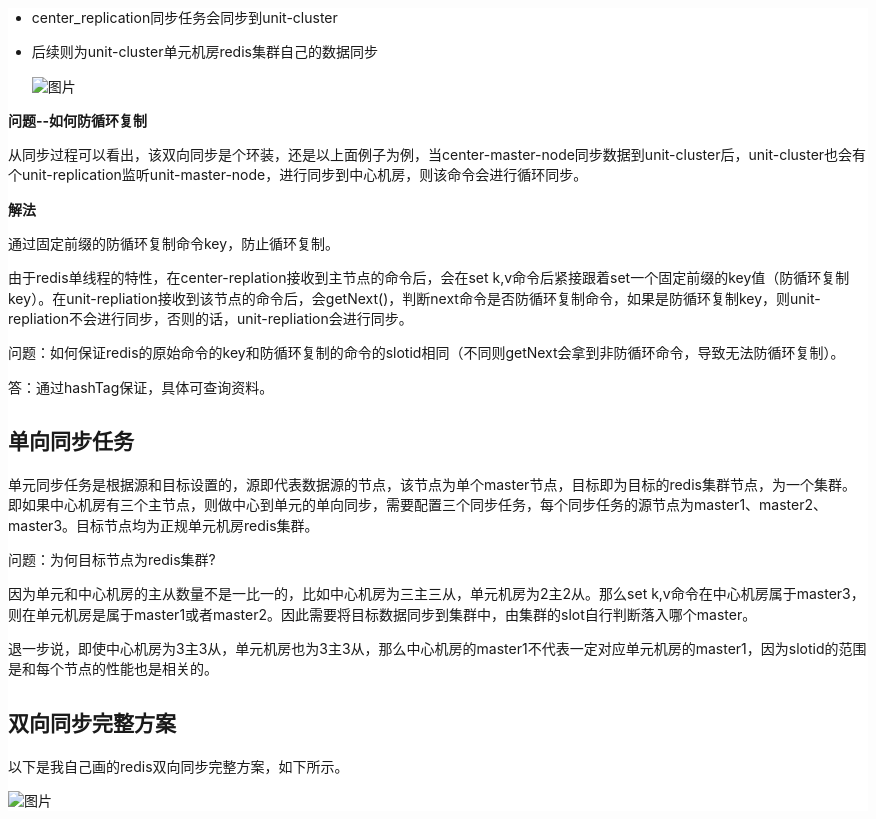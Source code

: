 - center_replication同步任务会同步到unit-cluster

- 后续则为unit-cluster单元机房redis集群自己的数据同步

  ![图片](https://mmbiz.qpic.cn/mmbiz_png/xdDaByDutCiaIlf16tt43mpHlkYev4iagLysCQoHdglxcaZeha87GSLASs4GHibYkl9eHWa2MxCicJIzMjYqKFrA2w/640?wx_fmt=png&wxfrom=5&wx_lazy=1&wx_co=1)



**问题--如何防循环复制**

从同步过程可以看出，该双向同步是个环装，还是以上面例子为例，当center-master-node同步数据到unit-cluster后，unit-cluster也会有个unit-replication监听unit-master-node，进行同步到中心机房，则该命令会进行循环同步。



**解法**

通过固定前缀的防循环复制命令key，防止循环复制。



由于redis单线程的特性，在center-replation接收到主节点的命令后，会在set k,v命令后紧接跟着set一个固定前缀的key值（防循环复制key）。在unit-repliation接收到该节点的命令后，会getNext()，判断next命令是否防循环复制命令，如果是防循环复制key，则unit-repliation不会进行同步，否则的话，unit-repliation会进行同步。



问题：如何保证redis的原始命令的key和防循环复制的命令的slotid相同（不同则getNext会拿到非防循环命令，导致无法防循环复制）。 



答：通过hashTag保证，具体可查询资料。



## **单向同步任务**

单元同步任务是根据源和目标设置的，源即代表数据源的节点，该节点为单个master节点，目标即为目标的redis集群节点，为一个集群。即如果中心机房有三个主节点，则做中心到单元的单向同步，需要配置三个同步任务，每个同步任务的源节点为master1、master2、master3。目标节点均为正规单元机房redis集群。 



问题：为何目标节点为redis集群?



因为单元和中心机房的主从数量不是一比一的，比如中心机房为三主三从，单元机房为2主2从。那么set k,v命令在中心机房属于master3，则在单元机房是属于master1或者master2。因此需要将目标数据同步到集群中，由集群的slot自行判断落入哪个master。

 

退一步说，即使中心机房为3主3从，单元机房也为3主3从，那么中心机房的master1不代表一定对应单元机房的master1，因为slotid的范围是和每个节点的性能也是相关的。



## **双向同步完整方案**

以下是我自己画的redis双向同步完整方案，如下所示。

![图片](https://mmbiz.qpic.cn/mmbiz_png/xdDaByDutCiaIlf16tt43mpHlkYev4iagLcKDnTunWSQaa7IXLbxMucQIoYicEtnricr2zibnfAXiaaKwM8h8MAT2zLQ/640?wx_fmt=png&wxfrom=5&wx_lazy=1&wx_co=1)
